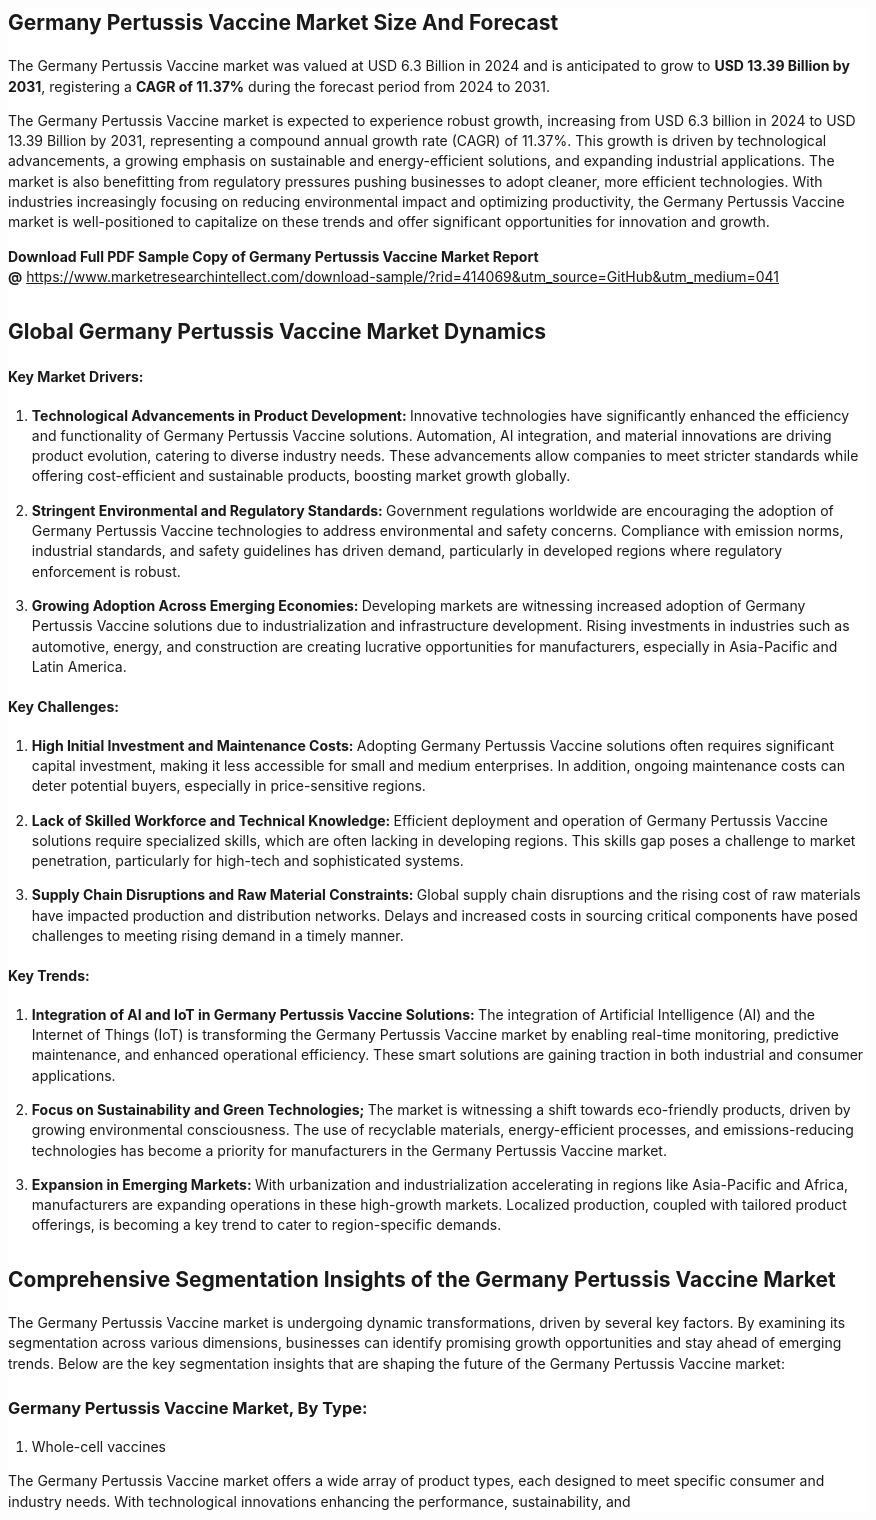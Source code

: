 <h2>Germany Pertussis Vaccine Market Size And Forecast</h2><p>The Germany Pertussis Vaccine market was valued at USD 6.3 Billion in 2024 and is anticipated to grow to <strong>USD 13.39 Billion by 2031</strong>, registering a <strong>CAGR of 11.37%</strong> during the forecast period from 2024 to 2031.</p><p>The Germany Pertussis Vaccine market is expected to experience robust growth, increasing from USD 6.3 billion in 2024 to USD 13.39 Billion by 2031, representing a compound annual growth rate (CAGR) of 11.37%. This growth is driven by technological advancements, a growing emphasis on sustainable and energy-efficient solutions, and expanding industrial applications. The market is also benefitting from regulatory pressures pushing businesses to adopt cleaner, more efficient technologies. With industries increasingly focusing on reducing environmental impact and optimizing productivity, the Germany Pertussis Vaccine market is well-positioned to capitalize on these trends and offer significant opportunities for innovation and growth.</p><p><strong>Download Full PDF Sample Copy of Germany Pertussis Vaccine Market Report @</strong>&nbsp;<a href="https://www.marketresearchintellect.com/download-sample/?rid=414069&amp;utm_source=GitHub&amp;utm_medium=041">https://www.marketresearchintellect.com/download-sample/?rid=414069&amp;utm_source=GitHub&amp;utm_medium=041</a></p><h2>Global Germany Pertussis Vaccine Market Dynamics</h2><h4><strong>Key Market Drivers:</strong></h4><ol><li><p><strong>Technological Advancements in Product Development:&nbsp;</strong>Innovative technologies have significantly enhanced the efficiency and functionality of Germany Pertussis Vaccine solutions. Automation, AI integration, and material innovations are driving product evolution, catering to diverse industry needs. These advancements allow companies to meet stricter standards while offering cost-efficient and sustainable products, boosting market growth globally.</p></li><li><p><strong>Stringent Environmental and Regulatory Standards:&nbsp;</strong>Government regulations worldwide are encouraging the adoption of Germany Pertussis Vaccine technologies to address environmental and safety concerns. Compliance with emission norms, industrial standards, and safety guidelines has driven demand, particularly in developed regions where regulatory enforcement is robust.</p></li><li><p><strong>Growing Adoption Across Emerging Economies:&nbsp;</strong>Developing markets are witnessing increased adoption of Germany Pertussis Vaccine solutions due to industrialization and infrastructure development. Rising investments in industries such as automotive, energy, and construction are creating lucrative opportunities for manufacturers, especially in Asia-Pacific and Latin America.</p></li></ol><h4><strong>Key Challenges:</strong></h4><ol><li><p><strong>High Initial Investment and Maintenance Costs:&nbsp;</strong>Adopting Germany Pertussis Vaccine solutions often requires significant capital investment, making it less accessible for small and medium enterprises. In addition, ongoing maintenance costs can deter potential buyers, especially in price-sensitive regions.</p></li><li><p><strong>Lack of Skilled Workforce and Technical Knowledge:&nbsp;</strong>Efficient deployment and operation of Germany Pertussis Vaccine solutions require specialized skills, which are often lacking in developing regions. This skills gap poses a challenge to market penetration, particularly for high-tech and sophisticated systems.</p></li><li><p><strong>Supply Chain Disruptions and Raw Material Constraints:&nbsp;</strong>Global supply chain disruptions and the rising cost of raw materials have impacted production and distribution networks. Delays and increased costs in sourcing critical components have posed challenges to meeting rising demand in a timely manner.</p></li></ol><h4><strong>Key Trends:</strong></h4><ol><li><p><strong>Integration of AI and IoT in Germany Pertussis Vaccine Solutions:&nbsp;</strong>The integration of Artificial Intelligence (AI) and the Internet of Things (IoT) is transforming the Germany Pertussis Vaccine market by enabling real-time monitoring, predictive maintenance, and enhanced operational efficiency. These smart solutions are gaining traction in both industrial and consumer applications.</p></li><li><p><strong>Focus on Sustainability and Green Technologies;&nbsp;</strong>The market is witnessing a shift towards eco-friendly products, driven by growing environmental consciousness. The use of recyclable materials, energy-efficient processes, and emissions-reducing technologies has become a priority for manufacturers in the Germany Pertussis Vaccine market.</p></li><li><p><strong>Expansion in Emerging Markets:&nbsp;</strong>With urbanization and industrialization accelerating in regions like Asia-Pacific and Africa, manufacturers are expanding operations in these high-growth markets. Localized production, coupled with tailored product offerings, is becoming a key trend to cater to region-specific demands.</p></li></ol><div class="article-main__content" data-test-id="publishing-text-block"><h2>Comprehensive Segmentation Insights of the Germany Pertussis Vaccine Market</h2><p>The Germany Pertussis Vaccine market is undergoing dynamic transformations, driven by several key factors. By examining its segmentation across various dimensions, businesses can identify promising growth opportunities and stay ahead of emerging trends. Below are the key segmentation insights that are shaping the future of the Germany Pertussis Vaccine market:</p><h3><strong>Germany Pertussis Vaccine Market, By Type:<br /></strong></h3><ol><li>Whole-cell vaccines</li></ol><p>The Germany Pertussis Vaccine market offers a wide array of product types, each designed to meet specific consumer and industry needs. With technological innovations enhancing the performance, sustainability, and